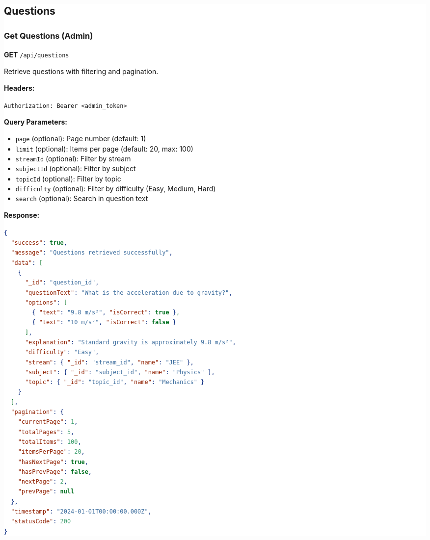 ## Questions

### Get Questions (Admin)
**GET** `/api/questions`

Retrieve questions with filtering and pagination.

**Headers:**
```
Authorization: Bearer <admin_token>
```

**Query Parameters:**
- `page` (optional): Page number (default: 1)
- `limit` (optional): Items per page (default: 20, max: 100)
- `streamId` (optional): Filter by stream
- `subjectId` (optional): Filter by subject
- `topicId` (optional): Filter by topic
- `difficulty` (optional): Filter by difficulty (Easy, Medium, Hard)
- `search` (optional): Search in question text

**Response:**
```json
{
  "success": true,
  "message": "Questions retrieved successfully",
  "data": [
    {
      "_id": "question_id",
      "questionText": "What is the acceleration due to gravity?",
      "options": [
        { "text": "9.8 m/s²", "isCorrect": true },
        { "text": "10 m/s²", "isCorrect": false }
      ],
      "explanation": "Standard gravity is approximately 9.8 m/s²",
      "difficulty": "Easy",
      "stream": { "_id": "stream_id", "name": "JEE" },
      "subject": { "_id": "subject_id", "name": "Physics" },
      "topic": { "_id": "topic_id", "name": "Mechanics" }
    }
  ],
  "pagination": {
    "currentPage": 1,
    "totalPages": 5,
    "totalItems": 100,
    "itemsPerPage": 20,
    "hasNextPage": true,
    "hasPrevPage": false,
    "nextPage": 2,
    "prevPage": null
  },
  "timestamp": "2024-01-01T00:00:00.000Z",
  "statusCode": 200
}
```
